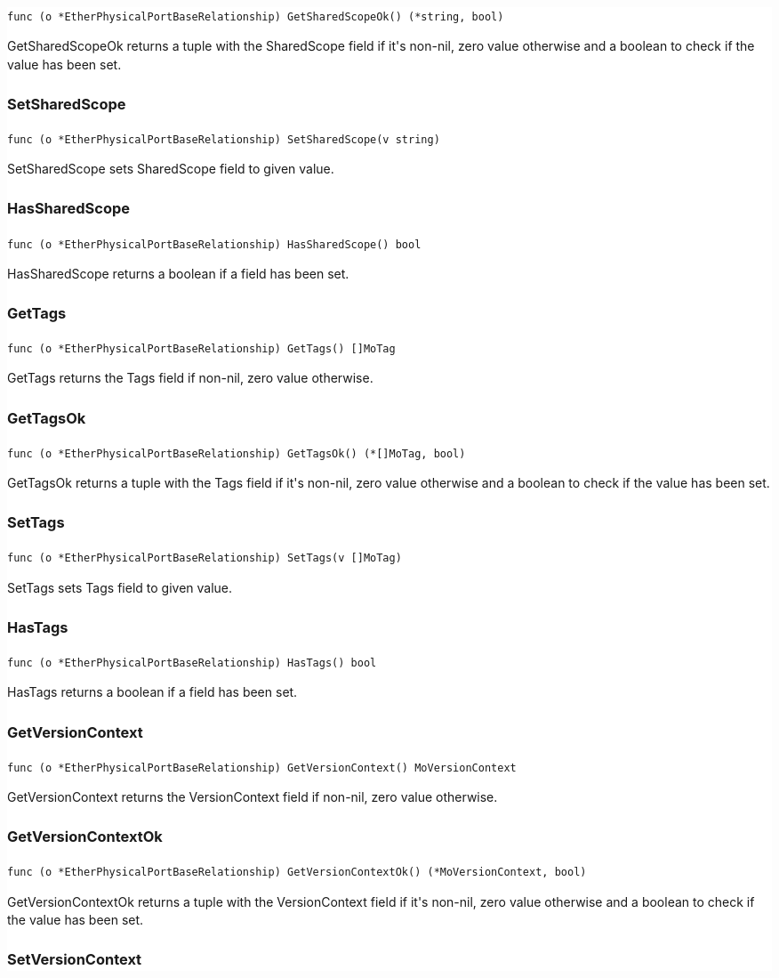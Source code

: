 `func (o *EtherPhysicalPortBaseRelationship) GetSharedScopeOk() (*string, bool)`

GetSharedScopeOk returns a tuple with the SharedScope field if it's non-nil, zero value otherwise
and a boolean to check if the value has been set.

### SetSharedScope

`func (o *EtherPhysicalPortBaseRelationship) SetSharedScope(v string)`

SetSharedScope sets SharedScope field to given value.

### HasSharedScope

`func (o *EtherPhysicalPortBaseRelationship) HasSharedScope() bool`

HasSharedScope returns a boolean if a field has been set.

### GetTags

`func (o *EtherPhysicalPortBaseRelationship) GetTags() []MoTag`

GetTags returns the Tags field if non-nil, zero value otherwise.

### GetTagsOk

`func (o *EtherPhysicalPortBaseRelationship) GetTagsOk() (*[]MoTag, bool)`

GetTagsOk returns a tuple with the Tags field if it's non-nil, zero value otherwise
and a boolean to check if the value has been set.

### SetTags

`func (o *EtherPhysicalPortBaseRelationship) SetTags(v []MoTag)`

SetTags sets Tags field to given value.

### HasTags

`func (o *EtherPhysicalPortBaseRelationship) HasTags() bool`

HasTags returns a boolean if a field has been set.

### GetVersionContext

`func (o *EtherPhysicalPortBaseRelationship) GetVersionContext() MoVersionContext`

GetVersionContext returns the VersionContext field if non-nil, zero value otherwise.

### GetVersionContextOk

`func (o *EtherPhysicalPortBaseRelationship) GetVersionContextOk() (*MoVersionContext, bool)`

GetVersionContextOk returns a tuple with the VersionContext field if it's non-nil, zero value otherwise
and a boolean to check if the value has been set.

### SetVersionContext
